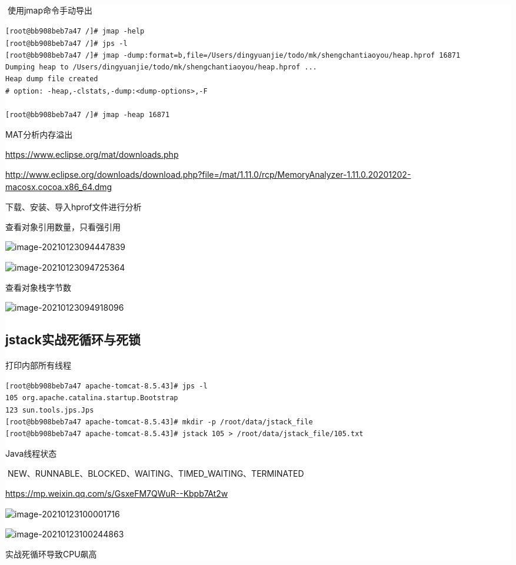 ​	使用jmap命令手动导出

```shell
[root@bb908beb7a47 /]# jmap -help
[root@bb908beb7a47 /]# jps -l
[root@bb908beb7a47 /]# jmap -dump:format=b,file=/Users/dingyuanjie/todo/mk/shengchantiaoyou/heap.hprof 16871
Dumping heap to /Users/dingyuanjie/todo/mk/shengchantiaoyou/heap.hprof ...
Heap dump file created
# option: -heap,-clstats,-dump:<dump-options>,-F

[root@bb908beb7a47 /]# jmap -heap 16871
```

MAT分析内存溢出

https://www.eclipse.org/mat/downloads.php

http://www.eclipse.org/downloads/download.php?file=/mat/1.11.0/rcp/MemoryAnalyzer-1.11.0.20201202-macosx.cocoa.x86_64.dmg

下载、安装、导入hprof文件进行分析

查看对象引用数量，只看强引用

![image-20210123094447839](/Users/dingyuanjie/Documents/study/github/woodyprogram/img/image-20210123094447839.png)

![image-20210123094725364](/Users/dingyuanjie/Documents/study/github/woodyprogram/img/image-20210123094725364.png)

查看对象栈字节数

![image-20210123094918096](/Users/dingyuanjie/Documents/study/github/woodyprogram/img/image-20210123094918096.png)

## jstack实战死循环与死锁

打印内部所有线程

```shell
[root@bb908beb7a47 apache-tomcat-8.5.43]# jps -l
105 org.apache.catalina.startup.Bootstrap
123 sun.tools.jps.Jps
[root@bb908beb7a47 apache-tomcat-8.5.43]# mkdir -p /root/data/jstack_file
[root@bb908beb7a47 apache-tomcat-8.5.43]# jstack 105 > /root/data/jstack_file/105.txt
```

Java线程状态

​	NEW、RUNNABLE、BLOCKED、WAITING、TIMED_WAITING、TERMINATED

https://mp.weixin.qq.com/s/GsxeFM7QWuR--Kbpb7At2w

![image-20210123100001716](/Users/dingyuanjie/Documents/study/github/woodyprogram/img/image-20210123100001716.png)

![image-20210123100244863](/Users/dingyuanjie/Documents/study/github/woodyprogram/img/image-20210123100244863.png)

实战死循环导致CPU飙高
